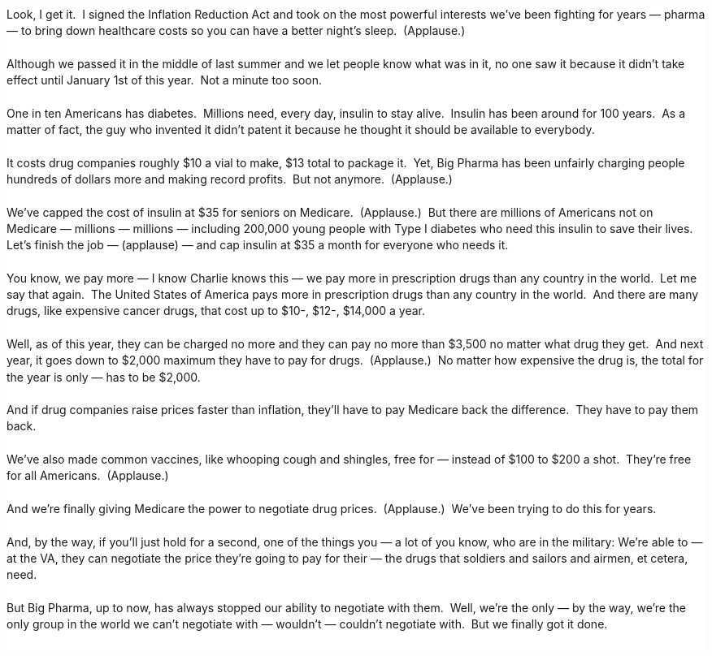 Look, I get it.  I signed the Inflation Reduction Act and took on the
most powerful interests we’ve been fighting for years — pharma — to
bring down healthcare costs so you can have a better night’s sleep. 
(Applause.)  
   
Although we passed it in the middle of last summer and we let people
know what was in it, no one saw it because it didn’t take effect until
January 1st of this year.  Not a minute too soon.  
   
One in ten Americans has diabetes.  Millions need, every day, insulin to
stay alive.  Insulin has been around for 100 years.  As a matter of
fact, the guy who invented it didn’t patent it because he thought it
should be available to everybody.  
   
It costs drug companies roughly $10 a vial to make, $13 total to package
it.  Yet, Big Pharma has been unfairly charging people hundreds of
dollars more and making record profits.  But not anymore.  (Applause.)  
   
We’ve capped the cost of insulin at $35 for seniors on Medicare. 
(Applause.)  But there are millions of Americans not on Medicare —
millions — millions — including 200,000 young people with Type I
diabetes who need this insulin to save their lives.  Let’s finish the
job — (applause) — and cap insulin at $35 a month for everyone who needs
it.   
   
You know, we pay more — I know Charlie knows this — we pay more in
prescription drugs than any country in the world.  Let me say that
again.  The United States of America pays more in prescription drugs
than any country in the world.  And there are many drugs, like expensive
cancer drugs, that cost up to $10-, $12-, $14,000 a year.  
   
Well, as of this year, they can be charged no more and they can pay no
more than $3,500 no matter what drug they get.  And next year, it goes
down to $2,000 maximum they have to pay for drugs.  (Applause.)  No
matter how expensive the drug is, the total for the year is only — has
to be $2,000.  
   
And if drug companies raise prices faster than inflation, they’ll have
to pay Medicare back the difference.  They have to pay them back.  
   
We’ve also made common vaccines, like whooping cough and shingles, free
for — instead of $100 to $200 a shot.  They’re free for all Americans. 
(Applause.)  
   
And we’re finally giving Medicare the power to negotiate drug prices. 
(Applause.)  We’ve been trying to do this for years.   
   
And, by the way, if you’ll just hold for a second, one of the things you
— a lot of you know, who are in the military: We’re able to — at the VA,
they can negotiate the price they’re going to pay for their — the drugs
that soldiers and sailors and airmen, et cetera, need.  
   
But Big Pharma, up to now, has always stopped our ability to negotiate
with them.  Well, we’re the only — by the way, we’re the only group in
the world we can’t negotiate with — wouldn’t — couldn’t negotiate with. 
But we finally got it done.   
   